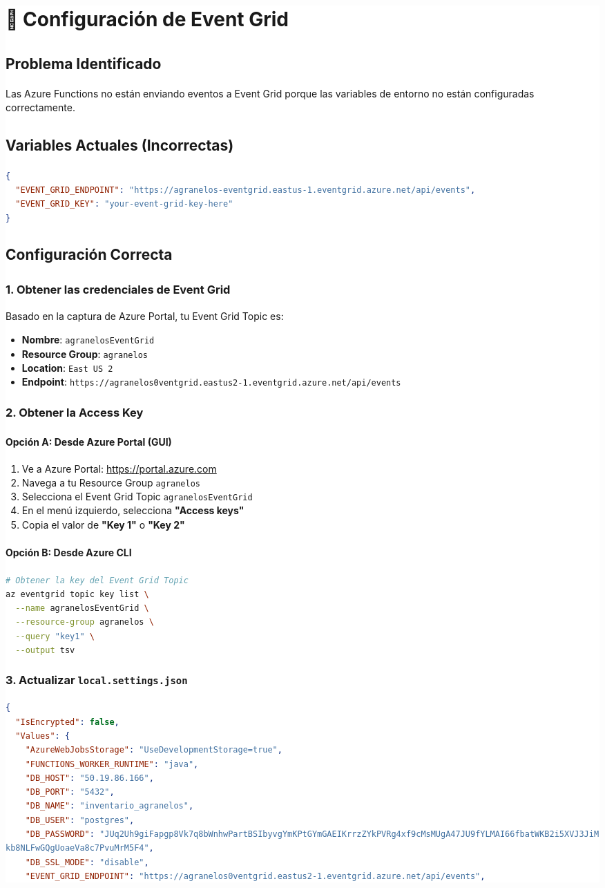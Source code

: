 # 🔧 Configuración de Event Grid

## Problema Identificado

Las Azure Functions no están enviando eventos a Event Grid porque las variables de entorno no están configuradas correctamente.

## Variables Actuales (Incorrectas)

```json
{
  "EVENT_GRID_ENDPOINT": "https://agranelos-eventgrid.eastus-1.eventgrid.azure.net/api/events",
  "EVENT_GRID_KEY": "your-event-grid-key-here"
}
```

## Configuración Correcta

### 1. Obtener las credenciales de Event Grid

Basado en la captura de Azure Portal, tu Event Grid Topic es:
- **Nombre**: `agranelosEventGrid`
- **Resource Group**: `agranelos`
- **Location**: `East US 2`
- **Endpoint**: `https://agranelos0ventgrid.eastus2-1.eventgrid.azure.net/api/events`

### 2. Obtener la Access Key

#### Opción A: Desde Azure Portal (GUI)

1. Ve a Azure Portal: https://portal.azure.com
2. Navega a tu Resource Group `agranelos`
3. Selecciona el Event Grid Topic `agranelosEventGrid`
4. En el menú izquierdo, selecciona **"Access keys"**
5. Copia el valor de **"Key 1"** o **"Key 2"**

#### Opción B: Desde Azure CLI

```bash
# Obtener la key del Event Grid Topic
az eventgrid topic key list \
  --name agranelosEventGrid \
  --resource-group agranelos \
  --query "key1" \
  --output tsv
```

### 3. Actualizar `local.settings.json`

```json
{
  "IsEncrypted": false,
  "Values": {
    "AzureWebJobsStorage": "UseDevelopmentStorage=true",
    "FUNCTIONS_WORKER_RUNTIME": "java",
    "DB_HOST": "50.19.86.166",
    "DB_PORT": "5432",
    "DB_NAME": "inventario_agranelos",
    "DB_USER": "postgres",
    "DB_PASSWORD": "JUq2Uh9giFapgp8Vk7q8bWnhwPartBSIbyvgYmKPtGYmGAEIKrrzZYkPVRg4xf9cMsMUgA47JU9fYLMAI66fbatWKB2i5XVJ3JiMkb8NLFwGQgUoaeVa8c7PvuMrM5F4",
    "DB_SSL_MODE": "disable",
    "EVENT_GRID_ENDPOINT": "https://agranelos0ventgrid.eastus2-1.eventgrid.azure.net/api/events",
```